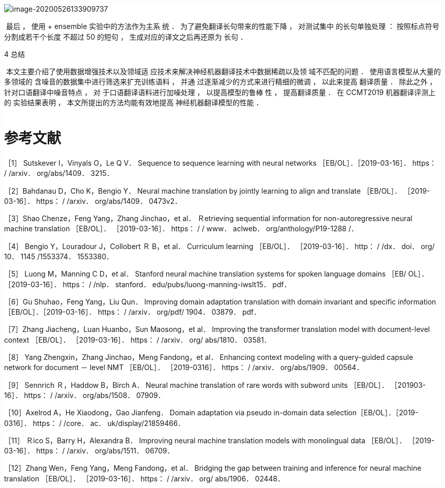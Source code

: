 ![image-20200526133909737](https://cdn.jsdelivr.net/gh/tian-guo-guo/cdn@master/assets/picgoimg/20200716145724.jpg)

​		最后 ， 使用 + ensemble 实验中的方法作为主系 统 ． 为了避免翻译长句带来的性能下降 ， 对测试集中 的长句单独处理 ： 按照标点符号分割成若干个长度 不超过 50 的短句 ， 生成对应的译文之后再还原为 长句 ．

4 总结

​		本文主要介绍了使用数据增强技术以及领域适 应技术来解决神经机器翻译技术中数据稀疏以及领 域不匹配的问题 ． 使用语言模型从大量的多领域的 含噪音的数据集中进行筛选来扩充训练语料 ， 并通 过逐渐减少的方式来进行精细的微调 ， 以此来提高 翻译质量 ． 除此之外 ， 针对口语翻译中噪音特点 ， 对 于口语翻译语料进行加噪处理 ， 以提高模型的鲁棒 性 ， 提高翻译质量 ． 在 CCMT2019 机器翻译评测上的 实验结果表明 ， 本文所提出的方法均能有效地提高 神经机器翻译模型的性能 ．

# 参考文献

［1］ Sutskever I，Vinyals O，Le Q V． Sequence to sequence learning with neural networks ［EB/OL］．［2019-03-16］． https： / /arxiv． org/abs/1409． 3215． 

［2］Bahdanau D，Cho K，Bengio Y． Neural machine translation by jointly learning to align and translate ［EB/OL］． ［2019-03-16］． https： / /arxiv． org/abs/1409． 0473v2． 

［3］Shao Chenze，Feng Yang，Zhang Jinchao，et al． Ｒetrieving sequential information for non-autoregressive neural machine translation ［EB/OL］． ［2019-03-16］． https： / / www． aclweb． org/anthology/P19-1288 /． 

［4］ Bengio Y，Louradour J，Collobert Ｒ B，et al． Curriculum learning ［EB/OL］． ［2019-03-16］． http： / /dx． doi． org/ 10． 1145 /1553374． 1553380． 

［5］ Luong M，Manning C D，et al． Stanford neural machine translation systems for spoken language domains ［EB/ OL］．［2019-03-16］． https： / /nlp． stanford． edu/pubs/luong-manning-iwslt15． pdf． 

［6］Gu Shuhao，Feng Yang，Liu Qun． Improving domain adaptation translation with domain invariant and specific information ［EB/OL］．［2019-03-16］． https： / /arxiv． org/pdf/ 1904． 03879． pdf． 

［7］Zhang Jiacheng，Luan Huanbo，Sun Maosong，et al． Improving the transformer translation model with document-level context ［EB/OL］． ［2019-03-16］． https： / /arxiv． org/ abs/1810． 03581． 

［8］ Yang Zhengxin，Zhang Jinchao，Meng Fandong，et al． Enhancing context modeling with a query-guided capsule network for document － level NMT ［EB/OL］． ［2019-0316］． https： / /arxiv． org/abs/1909． 00564． 

［9］ Sennrich Ｒ，Haddow B，Birch A． Neural machine translation of rare words with subword units ［EB/OL］． ［201903-16］． https： / /arxiv． org/abs/1508． 07909．

［10］Axelrod A，He Xiaodong，Gao Jianfeng． Domain adaptation via pseudo in-domain data selection［EB/OL］．［2019-0316］． https： / /core． ac． uk/display/21859466． 

［11］ Ｒico S，Barry H，Alexandra B． Improving neural machine translation models with monolingual data ［EB/OL］． ［2019-03-16］． https： / /arxiv． org/abs/1511． 06709． 

［12］Zhang Wen，Feng Yang，Meng Fandong，et al． Bridging the gap between training and inference for neural machine translation ［EB/OL］． ［2019-03-16］． https： / /arxiv． org/ abs/1906． 02448．